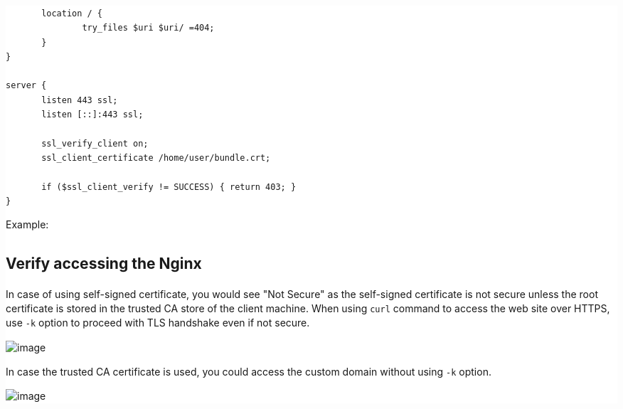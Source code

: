 ```
       location / {
               try_files $uri $uri/ =404;
       }
}

server {
       listen 443 ssl;
       listen [::]:443 ssl;

	   ssl_verify_client on;
	   ssl_client_certificate /home/user/bundle.crt;

       if ($ssl_client_verify != SUCCESS) { return 403; }
}
```

Example:



## Verify accessing the Nginx

In case of using self-signed certificate, you would see "Not Secure" as the self-signed certificate is not secure unless the root certificate is stored in the trusted CA store of the client machine. When using `curl` command to access the web site over HTTPS, use `-k` option to proceed with TLS handshake even if not secure.

<img width="672" alt="image" src="https://github.com/hisriram96/blog/assets/56336513/2a99e745-69cb-4df2-9bca-9c380e6b156f">

In case the trusted CA certificate is used, you could access the custom domain without using `-k` option.

<img width="612" alt="image" src="https://github.com/hisriram96/blog/assets/56336513/52320c55-b0d1-4943-b4f8-adf717a04bb9">

<link rel="alternate" type="application/rss+xml"  href="{{ site.url }}/feed.xml" title="{{ site.title }}">
